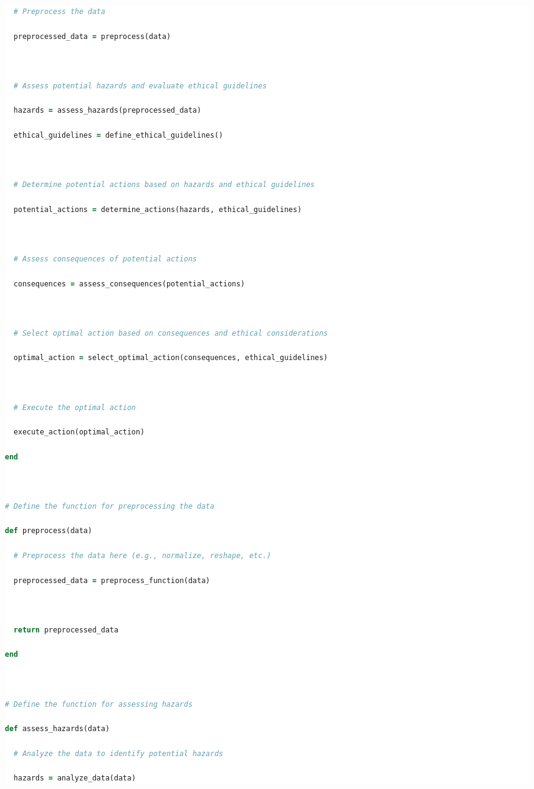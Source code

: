 ```ruby
  # Preprocess the data

  preprocessed_data = preprocess(data)

  

  # Assess potential hazards and evaluate ethical guidelines

  hazards = assess_hazards(preprocessed_data)

  ethical_guidelines = define_ethical_guidelines()

  

  # Determine potential actions based on hazards and ethical guidelines

  potential_actions = determine_actions(hazards, ethical_guidelines)

  

  # Assess consequences of potential actions

  consequences = assess_consequences(potential_actions)

  

  # Select optimal action based on consequences and ethical considerations

  optimal_action = select_optimal_action(consequences, ethical_guidelines)

  

  # Execute the optimal action

  execute_action(optimal_action)

end



# Define the function for preprocessing the data

def preprocess(data)

  # Preprocess the data here (e.g., normalize, reshape, etc.)

  preprocessed_data = preprocess_function(data)

  

  return preprocessed_data

end



# Define the function for assessing hazards

def assess_hazards(data)

  # Analyze the data to identify potential hazards

  hazards = analyze_data(data)
```